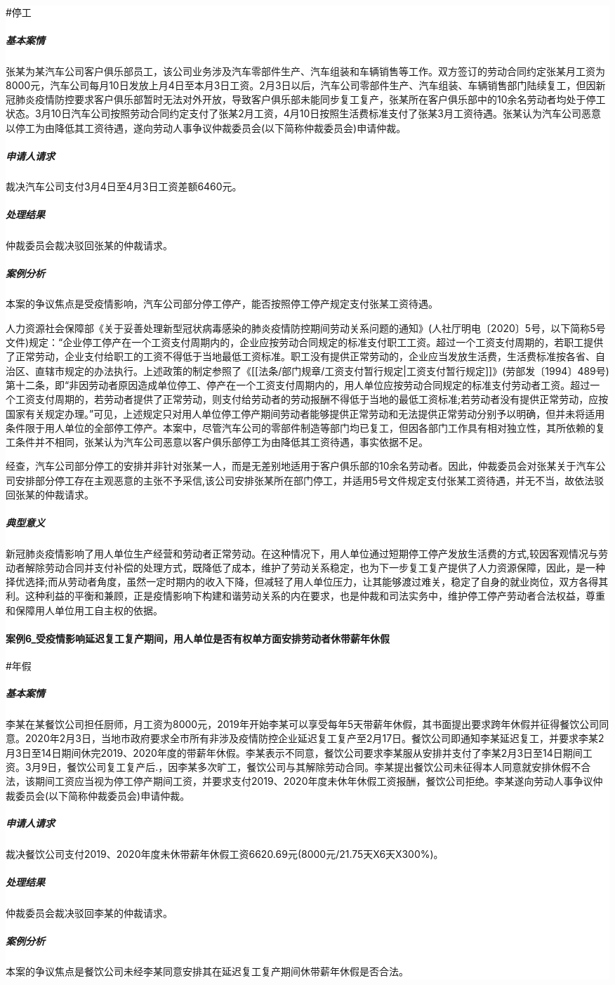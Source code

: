 #停工

##### 基本案情

张某为某汽车公司客户俱乐部员工，该公司业务涉及汽车零部件生产、汽车组装和车辆销售等工作。双方签订的劳动合同约定张某月工资为8000元，汽车公司每月10日发放上月4日至本月3日工资。2月3日以后，汽车公司零部件生产、汽车组装、车辆销售部门陆续复工，但因新冠肺炎疫情防控要求客户俱乐部暂时无法对外开放，导致客户俱乐部未能同步复工复产，张某所在客户俱乐部中的10余名劳动者均处于停工状态。3月10日汽车公司按照劳动合同约定支付了张某2月工资，4月10日按照生活费标准支付了张某3月工资待遇。张某认为汽车公司恶意以停工为由降低其工资待遇，遂向劳动人事争议仲裁委员会(以下简称仲裁委员会)申请仲裁。

##### 申请人请求

裁决汽车公司支付3月4日至4月3日工资差额6460元。

##### 处理结果

仲裁委员会裁决驳回张某的仲裁请求。

##### 案例分析

本案的争议焦点是受疫情影响，汽车公司部分停工停产，能否按照停工停产规定支付张某工资待遇。

人力资源社会保障部《关于妥善处理新型冠状病毒感染的肺炎疫情防控期间劳动关系问题的通知》(人社厅明电〔2020〕5号，以下简称5号文件)规定：“企业停工停产在一个工资支付周期内的，企业应按劳动合同规定的标准支付职工工资。超过一个工资支付周期的，若职工提供了正常劳动，企业支付给职工的工资不得低于当地最低工资标准。职工没有提供正常劳动的，企业应当发放生活费，生活费标准按各省、自治区、直辖市规定的办法执行。上述政策的制定参照了《[[法条/部门规章/工资支付暂行规定\|工资支付暂行规定]]》(劳部发〔1994〕489号)第十二条，即“非因劳动者原因造成单位停工、停产在一个工资支付周期内的，用人单位应按劳动合同规定的标准支付劳动者工资。超过一个工资支付周期的，若劳动者提供了正常劳动，则支付给劳动者的劳动报酬不得低于当地的最低工资标准;若劳动者没有提供正常劳动，应按国家有关规定办理。”可见，上述规定只对用人单位停工停产期间劳动者能够提供正常劳动和无法提供正常劳动分别予以明确，但并未将适用条件限于用人单位的全部停工停产。本案中，尽管汽车公司的零部件制造等部门均已复工，但因各部门工作具有相对独立性，其所依赖的复工条件并不相同，张某认为汽车公司恶意以客户俱乐部停工为由降低其工资待遇，事实依据不足。

经查，汽车公司部分停工的安排并非针对张某一人，而是无差别地适用于客户俱乐部的10余名劳动者。因此，仲裁委员会对张某关于汽车公司安排部分停工存在主观恶意的主张不予采信,该公司安排张某所在部门停工，并适用5号文件规定支付张某工资待遇，并无不当，故依法驳回张某的仲裁请求。

##### 典型意义

新冠肺炎疫情影响了用人单位生产经营和劳动者正常劳动。在这种情况下，用人单位通过短期停工停产发放生活费的方式,较因客观情况与劳动者解除劳动合同并支付补偿的处理方式，既降低了成本，维护了劳动关系稳定，也为下一步复工复产提供了人力资源保障，因此，是一种择优选择;而从劳动者角度，虽然一定时期内的收入下降，但减轻了用人单位压力，让其能够渡过难关，稳定了自身的就业岗位，双方各得其利。这种利益的平衡和兼顾，正是疫情影响下构建和谐劳动关系的内在要求，也是仲裁和司法实务中，维护停工停产劳动者合法权益，尊重和保障用人单位用工自主权的依据。

#### 案例6_受疫情影响延迟复工复产期间，用人单位是否有权单方面安排劳动者休带薪年休假

#年假

##### 基本案情

李某在某餐饮公司担任厨师，月工资为8000元，2019年开始李某可以享受每年5天带薪年休假，其书面提出要求跨年休假并征得餐饮公司同意。2020年2月3日，当地市政府要求全市所有非涉及疫情防控企业延迟复工复产至2月17日。餐饮公司即通知李某延迟复工，并要求李某2月3日至14日期间休完2019、2020年度的带薪年休假。李某表示不同意，餐饮公司要求李某服从安排并支付了李某2月3日至14日期间工资。3月9日，餐饮公司复工复产后.，因李某多次旷工，餐饮公司与其解除劳动合同。李某提出餐饮公司未征得本人同意就安排休假不合法，该期间工资应当视为停工停产期间工资，并要求支付2019、2020年度未休年休假工资报酬，餐饮公司拒绝。李某遂向劳动人事争议仲裁委员会(以下简称仲裁委员会)申请仲裁。

##### 申请人请求

裁决餐饮公司支付2019、2020年度未休带薪年休假工资6620.69元(8000元/21.75天X6天X300%)。

##### 处理结果

仲裁委员会裁决驳回李某的仲裁请求。

##### 案例分析

本案的争议焦点是餐饮公司未经李某同意安排其在延迟复工复产期间休带薪年休假是否合法。
